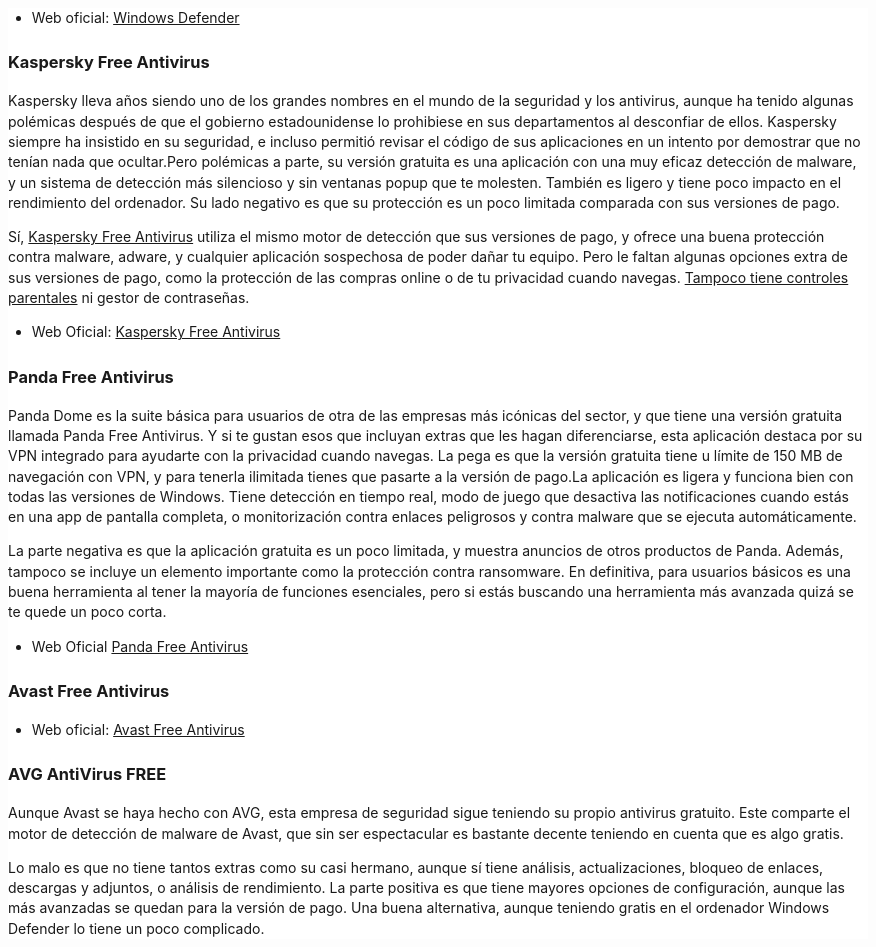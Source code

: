 - Web oficial: [Windows Defender](https://www.xataka.com/redirect?url=https%3A%2F%2Fwww.microsoft.com%2Fes-es%2Fwindows%2Fcomprehensive-security&category=basics&ecomPostExpiration=everlasting)

### **Kaspersky Free Antivirus**

Kaspersky lleva años siendo uno de los grandes nombres en el mundo de la seguridad y los antivirus, aunque ha tenido algunas polémicas después de que el gobierno estadounidense lo prohibiese en sus departamentos al desconfiar de ellos. Kaspersky siempre ha insistido en su seguridad, e incluso permitió revisar el código de sus aplicaciones en un intento por demostrar que no tenían nada que ocultar.Pero polémicas a parte, su versión gratuita es una aplicación con una muy eficaz detección de malware, y un sistema de detección más silencioso y sin ventanas popup que te molesten. También es ligero y tiene poco impacto en el rendimiento del ordenador. Su lado negativo es que su protección es un poco limitada comparada con sus versiones de pago.

Sí, [Kaspersky Free Antivirus](https://www.kaspersky.es/free-antivirus) utiliza el mismo motor de detección que sus versiones de pago, y ofrece una buena protección contra malware, adware, y cualquier aplicación sospechosa de poder dañar tu equipo. Pero le faltan algunas opciones extra de sus versiones de pago, como la protección de las compras online o de tu privacidad cuando navegas. [Tampoco tiene controles parentales](https://www.kaspersky.es/free-antivirus) ni gestor de contraseñas.

- Web Oficial: [Kaspersky Free Antivirus](https://www.kaspersky.es/free-antivirus)

### **Panda Free Antivirus**

Panda Dome es la suite básica para usuarios de otra de las empresas más icónicas del sector, y que tiene una versión gratuita llamada Panda Free Antivirus. Y si te gustan esos que incluyan extras que les hagan diferenciarse, esta aplicación destaca por su VPN integrado para ayudarte con la privacidad cuando navegas. La pega es que la versión gratuita tiene u límite de 150 MB de navegación con VPN, y para tenerla ilimitada tienes que pasarte a la versión de pago.La aplicación es ligera y funciona bien con todas las versiones de Windows. Tiene detección en tiempo real, modo de juego que desactiva las notificaciones cuando estás en una app de pantalla completa, o monitorización contra enlaces peligrosos y contra malware que se ejecuta automáticamente.

La parte negativa es que la aplicación gratuita es un poco limitada, y muestra anuncios de otros productos de Panda. Además, tampoco se incluye un elemento importante como la protección contra ransomware. En definitiva, para usuarios básicos es una buena herramienta al tener la mayoría de funciones esenciales, pero si estás buscando una herramienta más avanzada quizá se te quede un poco corta.

- Web Oficial [Panda Free Antivirus](https://www.pandasecurity.com/spain/homeusers/solutions/free-antivirus/)

### **Avast Free Antivirus**

- Web oficial: [Avast Free Antivirus](https://www.avast.com/es-es/free-antivirus-download)

### **AVG AntiVirus FREE**

Aunque Avast se haya hecho con AVG, esta empresa de seguridad sigue teniendo su propio antivirus gratuito. Este comparte el motor de detección de malware de Avast, que sin ser espectacular es bastante decente teniendo en cuenta que es algo gratis.

Lo malo es que no tiene tantos extras como su casi hermano, aunque sí tiene análisis, actualizaciones, bloqueo de enlaces, descargas y adjuntos, o análisis de rendimiento. La parte positiva es que tiene mayores opciones de configuración, aunque las más avanzadas se quedan para la versión de pago. Una buena alternativa, aunque teniendo gratis en el ordenador Windows Defender lo tiene un poco complicado.
